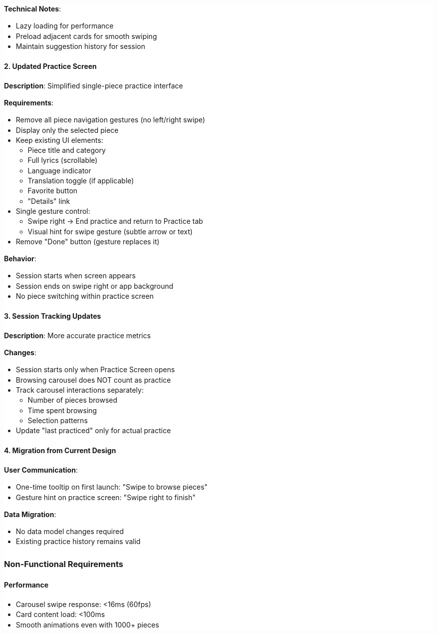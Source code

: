 **Technical Notes**:
- Lazy loading for performance
- Preload adjacent cards for smooth swiping
- Maintain suggestion history for session

#### 2. Updated Practice Screen
**Description**: Simplified single-piece practice interface

**Requirements**:
- Remove all piece navigation gestures (no left/right swipe)
- Display only the selected piece
- Keep existing UI elements:
  - Piece title and category
  - Full lyrics (scrollable)
  - Language indicator
  - Translation toggle (if applicable)
  - Favorite button
  - "Details" link
- Single gesture control:
  - Swipe right → End practice and return to Practice tab
  - Visual hint for swipe gesture (subtle arrow or text)
- Remove "Done" button (gesture replaces it)

**Behavior**:
- Session starts when screen appears
- Session ends on swipe right or app background
- No piece switching within practice screen

#### 3. Session Tracking Updates
**Description**: More accurate practice metrics

**Changes**:
- Session starts only when Practice Screen opens
- Browsing carousel does NOT count as practice
- Track carousel interactions separately:
  - Number of pieces browsed
  - Time spent browsing
  - Selection patterns
- Update "last practiced" only for actual practice

#### 4. Migration from Current Design

**User Communication**:
- One-time tooltip on first launch: "Swipe to browse pieces"
- Gesture hint on practice screen: "Swipe right to finish"

**Data Migration**:
- No data model changes required
- Existing practice history remains valid

### Non-Functional Requirements

#### Performance
- Carousel swipe response: <16ms (60fps)
- Card content load: <100ms
- Smooth animations even with 1000+ pieces
